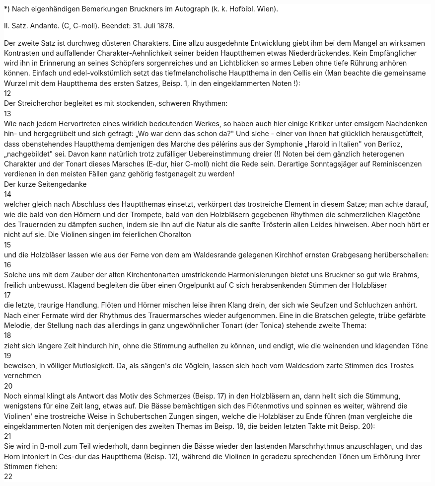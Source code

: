 *) Nach eigenhändigen Bemerkungen Bruckners im Autograph (k. k. Hofbibl. Wien).

II. Satz. Andante. (C, C-moll). 
Beendet: 31. Juli 1878.

Der zweite Satz ist durchweg düsteren Charakters. Eine allzu ausgedehnte Entwicklung giebt ihm bei dem Mangel an wirksamen Kontrasten und auffallender Charakter-Aehnlichkeit seiner beiden Hauptthemen etwas Niederdrückendes. Kein Empfänglicher wird ihn in Erinnerung an seines Schöpfers sorgenreiches und an Lichtblicken so armes Leben ohne tiefe Rührung anhören können.
Einfach und edel-volkstümlich setzt das tiefmelancholische Hauptthema in den Cellis ein (Man beachte die gemeinsame Wurzel mit dem Hauptthema des ersten Satzes, Beisp. 1, in den eingeklammerten Noten !):  
12  
Der Streicherchor begleitet es mit stockenden, schweren Rhythmen:  
13  
Wie nach jedem Hervortreten eines wirklich bedeutenden Werkes, so haben auch hier einige Kritiker unter emsigem Nachdenken hin- und hergegrübelt und sich gefragt: „Wo war denn das schon da?" Und siehe - einer von ihnen hat glücklich herausgetüftelt, dass obenstehendes Hauptthema demjenigen des Marche des pélérins aus der Symphonie „Harold in Italien" von Berlioz, „nachgebildet" sei. Davon kann natürlich trotz zufälliger Uebereinstimmung dreier (!) Noten bei dem gänzlich heterogenen Charakter und der Tonart dieses Marsches (E-dur, hier C-moll) nicht die Rede sein. Derartige Sonntagsjäger auf Reminiscenzen verdienen in den meisten Fällen ganz gehörig festgenagelt zu werden!  
Der kurze Seitengedanke  
14  
welcher gleich nach Abschluss des Hauptthemas einsetzt, verkörpert das trostreiche Element in diesem Satze; man achte darauf, wie die bald von den Hörnern und der Trompete, bald von den Holzbläsern gegebenen Rhythmen die schmerzlichen Klagetöne des Trauernden zu dämpfen suchen, indem sie ihn auf die Natur als die sanfte Trösterin allen Leides hinweisen. Aber noch hört er nicht auf sie. Die Violinen singen im feierlichen Choralton  
15  
und die Holzbläser lassen wie aus der Ferne von dem am Waldesrande gelegenen Kirchhof ernsten Grabgesang herüberschallen:  
16  
Solche uns mit dem Zauber der alten Kirchentonarten umstrickende Harmonisierungen bietet uns Bruckner so gut wie Brahms, freilich unbewusst. Klagend begleiten die über einen Orgelpunkt auf C sich herabsenkenden Stimmen der Holzbläser  
17  
die letzte, traurige Handlung. Flöten und Hörner mischen leise ihren Klang drein, der sich wie Seufzen und Schluchzen anhört. Nach einer Fermate wird der Rhythmus des Trauermarsches wieder aufgenommen. Eine in die Bratschen gelegte, trübe gefärbte Melodie, der Stellung nach das allerdings in ganz ungewöhnlicher Tonart (der Tonica) stehende zweite Thema:  
18  
zieht sich längere Zeit hindurch hin, ohne die Stimmung aufhellen zu können, und endigt, wie die weinenden und klagenden Töne  
19  
beweisen, in völliger Mutlosigkeit. Da, als sängen's die Vöglein, lassen sich hoch vom Waldesdom zarte Stimmen des Trostes vernehmen  
20  
Noch einmal klingt als Antwort das Motiv des Schmerzes (Beisp. 17) in den Holzbläsern an, dann hellt sich die Stimmung, wenigstens für eine Zeit lang, etwas auf. Die Bässe bemächtigen sich des Flötenmotivs und spinnen es weiter, während die Violinen' eine trostreiche Weise in Schubertschen Zungen singen, welche die Holzbläser zu Ende führen (man vergleiche die eingeklammerten Noten mit denjenigen des zweiten Themas im Beisp. 18, die beiden letzten Takte mit Beisp. 20):  
21  
Sie wird in B-moll zum Teil wiederholt, dann beginnen die Bässe wieder den lastenden Marschrhythmus anzuschlagen, und das Horn intoniert in Ces-dur das Hauptthema (Beisp. 12), während die Violinen in geradezu sprechenden Tönen um Erhörung ihrer Stimmen flehen:  
22  